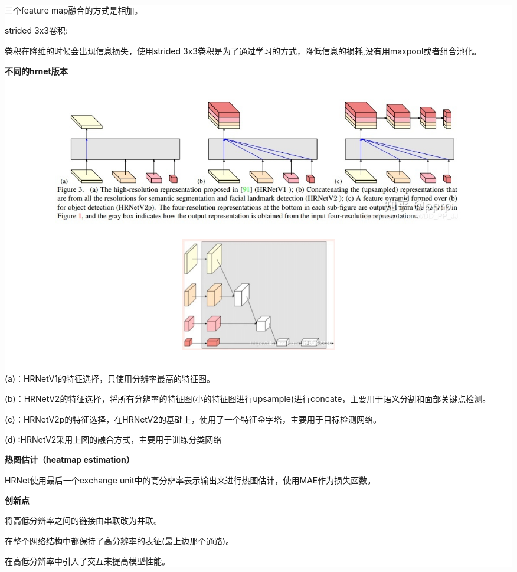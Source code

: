 三个feature map融合的方式是相加。


strided 3x3卷积: 

卷积在降维的时候会出现信息损失，使用strided 3x3卷积是为了通过学习的方式，降低信息的损耗,没有用maxpool或者组合池化。

**不同的hrnet版本**

 <div align="center"> <img src="../pics/hrnet3.jpg" width="80%"/> </div><br>

 <div align="center"> <img src="../pics/hrnet4.jpg" width="30%"/> </div><br>

(a)：HRNetV1的特征选择，只使用分辨率最高的特征图。

(b)：HRNetV2的特征选择，将所有分辨率的特征图(小的特征图进行upsample)进行concate，主要用于语义分割和面部关键点检测。

(c)：HRNetV2p的特征选择，在HRNetV2的基础上，使用了一个特征金字塔，主要用于目标检测网络。

(d) :HRNetV2采用上图的融合方式，主要用于训练分类网络

**热图估计（heatmap estimation）**

HRNet使用最后一个exchange unit中的高分辨率表示输出来进行热图估计，使用MAE作为损失函数。


**创新点**

将高低分辨率之间的链接由串联改为并联。

在整个网络结构中都保持了高分辨率的表征(最上边那个通路)。

在高低分辨率中引入了交互来提高模型性能。
